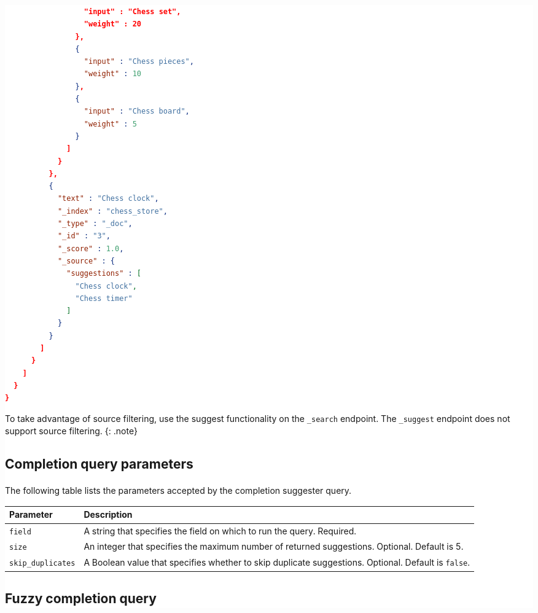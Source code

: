 ```json
                  "input" : "Chess set",
                  "weight" : 20
                },
                {
                  "input" : "Chess pieces",
                  "weight" : 10
                },
                {
                  "input" : "Chess board",
                  "weight" : 5
                }
              ]
            }
          },
          {
            "text" : "Chess clock",
            "_index" : "chess_store",
            "_type" : "_doc",
            "_id" : "3",
            "_score" : 1.0,
            "_source" : {
              "suggestions" : [
                "Chess clock",
                "Chess timer"
              ]
            }
          }
        ]
      }
    ]
  }
}
```

To take advantage of source filtering, use the suggest functionality on the `_search` endpoint. The `_suggest` endpoint does not support source filtering.
{: .note}

## Completion query parameters

The following table lists the parameters accepted by the completion suggester query.

Parameter | Description 
:--- | :--- 
`field` | A string that specifies the field on which to run the query. Required.
`size` | An integer that specifies the maximum number of returned suggestions. Optional. Default is 5.
`skip_duplicates` | A Boolean value that specifies whether to skip duplicate suggestions. Optional. Default is `false`.

## Fuzzy completion query
